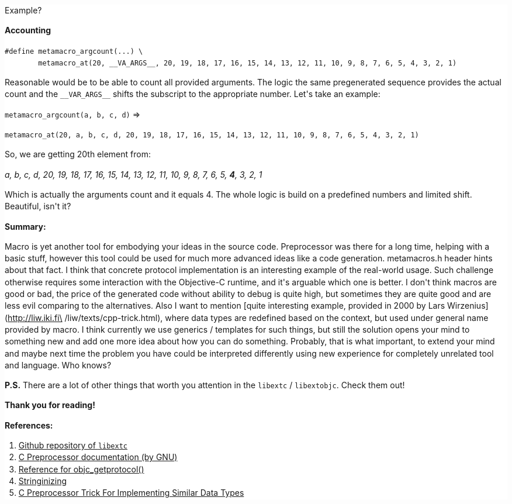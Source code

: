 Example?

**Accounting**

```
#define metamacro_argcount(...) \
        metamacro_at(20, __VA_ARGS__, 20, 19, 18, 17, 16, 15, 14, 13, 12, 11, 10, 9, 8, 7, 6, 5, 4, 3, 2, 1)
```

Reasonable would be to be able to count all provided arguments. The logic the same pregenerated sequence provides the actual count and the `__VAR_ARGS__` shifts the subscript to the appropriate number. Let's take an example:

`metamacro_argcount(a, b, c, d)` => 

`metamacro_at(20, a, b, c, d, 20, 19, 18, 17, 16, 15, 14, 13, 12, 11, 10, 9, 8, 7, 6, 5, 4, 3, 2, 1)`

So, we are getting 20th element from: 

*a, b, c, d, 20, 19, 18, 17, 16, 15, 14, 13, 12, 11, 10, 9, 8, 7, 6, 5, **4**, 3, 2, 1*

Which is actually the arguments count and it equals 4. The whole logic is build on a predefined numbers and limited shift. Beautiful, isn't it? 

**Summary:**

Macro is yet another tool for embodying your ideas in the source code. Preprocessor was there for a long time, helping with a basic stuff, however this tool could be used for much more advanced ideas like a code generation. metamacros.h header hints about that fact. I think that concrete protocol implementation is an interesting example of the real-world usage. Such challenge otherwise requires some interaction with the Objective-C runtime, and it's arguable which one is better. I don't think macros are good or bad, the price of the generated code without ability to debug is quite high, but sometimes they are quite good and are less evil comparing to the alternatives. Also I want to mention [quite interesting example, provided in 2000 by Lars Wirzenius](http://liw.iki.fi\
/liw/texts/cpp-trick.html), where data types are redefined based on the context, but used under general name provided by macro. I think currently we use generics / templates for such things, but still the solution opens your mind to something new and add one more idea about how you can do something. Probably, that is what important, to extend your mind and maybe next time the problem you have could be interpreted differently using new experience for completely unrelated tool and language. Who knows?  

**P.S.** There are a lot of other things that worth you attention in the `libextc` / `libextobjc`. Check them out! 

**Thank you for reading!**

**References:**

1. [Github repository of `libextc`](https://github.com/jspahrsummers/libextc) 
2. [C Preprocessor documentation (by GNU)](https://gcc.gnu.org/onlinedocs/cpp/index.html)
3. [Reference for objc_getprotocol()](https://developer.apple.com/documentation/objectivec/1418870-objc_getprotocol?language=objc)
4. [Stringinizing](https://gcc.gnu.org/onlinedocs/cpp/Stringizing.html#Stringizing)
5. [C Preprocessor Trick For Implementing Similar Data Types](http://liw.iki.fi/liw/texts/cpp-trick.html)
